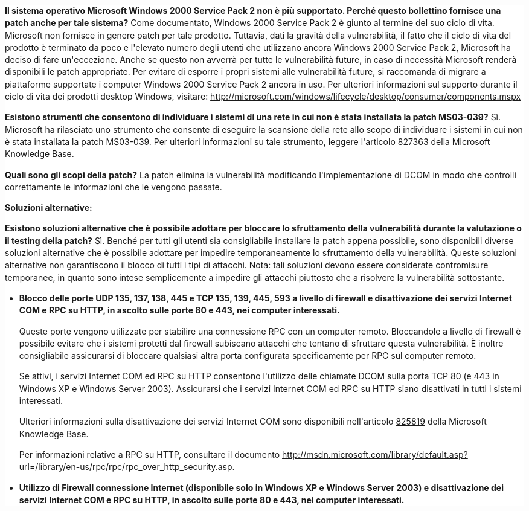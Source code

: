 **Il sistema operativo Microsoft Windows 2000 Service Pack 2 non è più supportato. Perché questo bollettino fornisce una patch anche per tale sistema?**
Come documentato, Windows 2000 Service Pack 2 è giunto al termine del suo ciclo di vita. Microsoft non fornisce in genere patch per tale prodotto. Tuttavia, dati la gravità della vulnerabilità, il fatto che il ciclo di vita del prodotto è terminato da poco e l'elevato numero degli utenti che utilizzano ancora Windows 2000 Service Pack 2, Microsoft ha deciso di fare un'eccezione.
Anche se questo non avverrà per tutte le vulnerabilità future, in caso di necessità Microsoft renderà disponibili le patch appropriate. Per evitare di esporre i propri sistemi alle vulnerabilità future, si raccomanda di migrare a piattaforme supportate i computer Windows 2000 Service Pack 2 ancora in uso.
Per ulteriori informazioni sul supporto durante il ciclo di vita dei prodotti desktop Windows, visitare: <http://microsoft.com/windows/lifecycle/desktop/consumer/components.mspx>

**Esistono strumenti che consentono di individuare i sistemi di una rete in cui non è stata installata la patch MS03-039?**
Sì. Microsoft ha rilasciato uno strumento che consente di eseguire la scansione della rete allo scopo di individuare i sistemi in cui non è stata installata la patch MS03-039. Per ulteriori informazioni su tale strumento, leggere l'articolo [827363](http://support.microsoft.com/?kbid=827363) della Microsoft Knowledge Base.

**Quali sono gli scopi della patch?**
La patch elimina la vulnerabilità modificando l'implementazione di DCOM in modo che controlli correttamente le informazioni che le vengono passate.

**Soluzioni alternative:**

**Esistono soluzioni alternative che è possibile adottare per bloccare lo sfruttamento della vulnerabilità durante la valutazione o il testing della patch?**
Sì. Benché per tutti gli utenti sia consigliabile installare la patch appena possibile, sono disponibili diverse soluzioni alternative che è possibile adottare per impedire temporaneamente lo sfruttamento della vulnerabilità. Queste soluzioni alternative non garantiscono il blocco di tutti i tipi di attacchi.
Nota: tali soluzioni devono essere considerate contromisure temporanee, in quanto sono intese semplicemente a impedire gli attacchi piuttosto che a risolvere la vulnerabilità sottostante.

-   **Blocco delle porte UDP 135, 137, 138, 445 e TCP 135, 139, 445, 593 a livello di firewall e disattivazione dei servizi Internet COM e RPC su HTTP, in ascolto sulle porte 80 e 443, nei computer interessati.**

    Queste porte vengono utilizzate per stabilire una connessione RPC con un computer remoto. Bloccandole a livello di firewall è possibile evitare che i sistemi protetti dal firewall subiscano attacchi che tentano di sfruttare questa vulnerabilità. È inoltre consigliabile assicurarsi di bloccare qualsiasi altra porta configurata specificamente per RPC sul computer remoto.

    Se attivi, i servizi Internet COM ed RPC su HTTP consentono l'utilizzo delle chiamate DCOM sulla porta TCP 80 (e 443 in Windows XP e Windows Server 2003). Assicurarsi che i servizi Internet COM ed RPC su HTTP siano disattivati in tutti i sistemi interessati.

    Ulteriori informazioni sulla disattivazione dei servizi Internet COM sono disponibili nell'articolo [825819](http://support.microsoft.com/default.aspx?scid=kb;en-us;825819) della Microsoft Knowledge Base.

    Per informazioni relative a RPC su HTTP, consultare il documento <http://msdn.microsoft.com/library/default.asp?url=/library/en-us/rpc/rpc/rpc_over_http_security.asp>.

-   **Utilizzo di Firewall connessione Internet (disponibile solo in Windows XP e Windows Server 2003) e disattivazione dei servizi Internet COM e RPC su HTTP, in ascolto sulle porte 80 e 443, nei computer interessati.**
